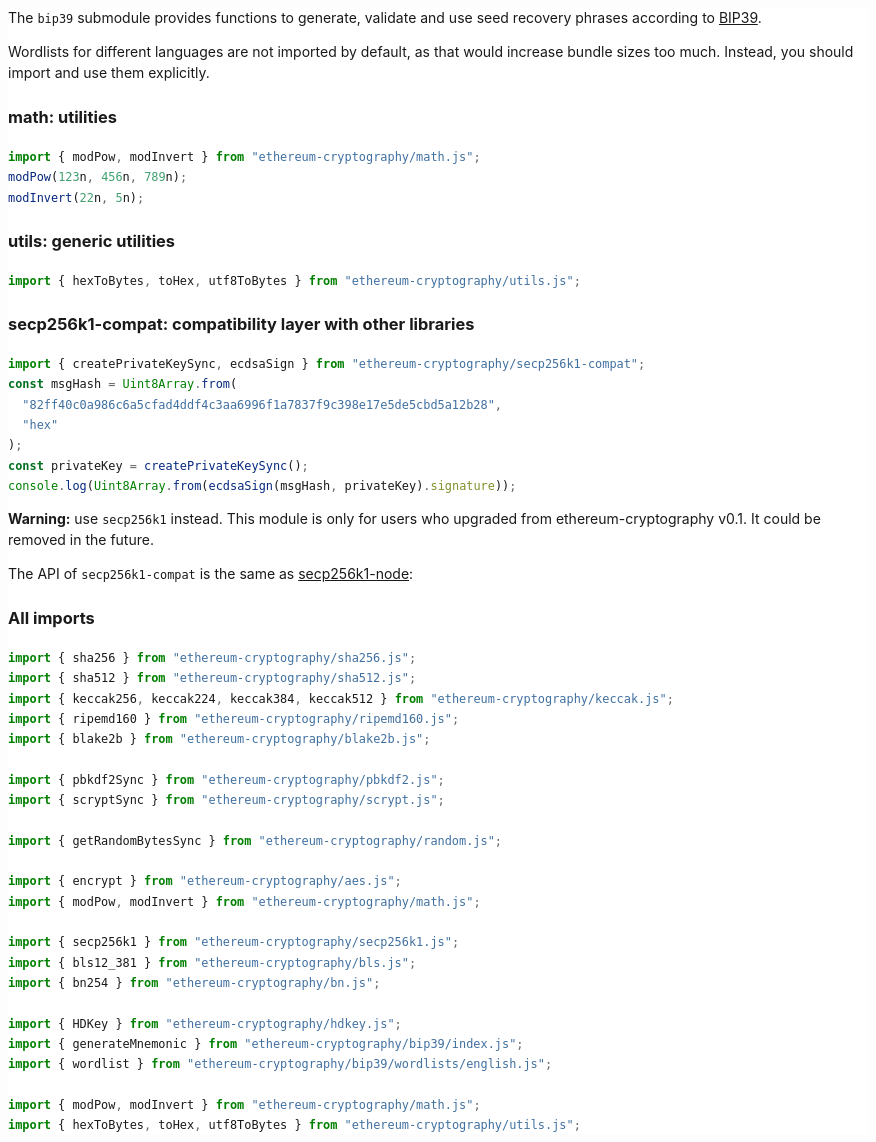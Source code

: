 The `bip39` submodule provides functions to generate, validate and use seed
recovery phrases according to [BIP39](https://github.com/bitcoin/bips/blob/master/bip-0039.mediawiki).

Wordlists for different languages are not imported by default,
as that would increase bundle sizes too much. Instead, you should import and use them explicitly.

### math: utilities

```js
import { modPow, modInvert } from "ethereum-cryptography/math.js";
modPow(123n, 456n, 789n);
modInvert(22n, 5n);
```

### utils: generic utilities

```js
import { hexToBytes, toHex, utf8ToBytes } from "ethereum-cryptography/utils.js";
```

### secp256k1-compat: compatibility layer with other libraries

```js
import { createPrivateKeySync, ecdsaSign } from "ethereum-cryptography/secp256k1-compat";
const msgHash = Uint8Array.from(
  "82ff40c0a986c6a5cfad4ddf4c3aa6996f1a7837f9c398e17e5de5cbd5a12b28",
  "hex"
);
const privateKey = createPrivateKeySync();
console.log(Uint8Array.from(ecdsaSign(msgHash, privateKey).signature));
```

**Warning:** use `secp256k1` instead. This module is only for users who upgraded
from ethereum-cryptography v0.1. It could be removed in the future.

The API of `secp256k1-compat` is the same as [secp256k1-node](https://github.com/cryptocoinjs/secp256k1-node):

### All imports

```js
import { sha256 } from "ethereum-cryptography/sha256.js";
import { sha512 } from "ethereum-cryptography/sha512.js";
import { keccak256, keccak224, keccak384, keccak512 } from "ethereum-cryptography/keccak.js";
import { ripemd160 } from "ethereum-cryptography/ripemd160.js";
import { blake2b } from "ethereum-cryptography/blake2b.js";

import { pbkdf2Sync } from "ethereum-cryptography/pbkdf2.js";
import { scryptSync } from "ethereum-cryptography/scrypt.js";

import { getRandomBytesSync } from "ethereum-cryptography/random.js";

import { encrypt } from "ethereum-cryptography/aes.js";
import { modPow, modInvert } from "ethereum-cryptography/math.js";

import { secp256k1 } from "ethereum-cryptography/secp256k1.js";
import { bls12_381 } from "ethereum-cryptography/bls.js";
import { bn254 } from "ethereum-cryptography/bn.js";

import { HDKey } from "ethereum-cryptography/hdkey.js";
import { generateMnemonic } from "ethereum-cryptography/bip39/index.js";
import { wordlist } from "ethereum-cryptography/bip39/wordlists/english.js";

import { modPow, modInvert } from "ethereum-cryptography/math.js";
import { hexToBytes, toHex, utf8ToBytes } from "ethereum-cryptography/utils.js";
```